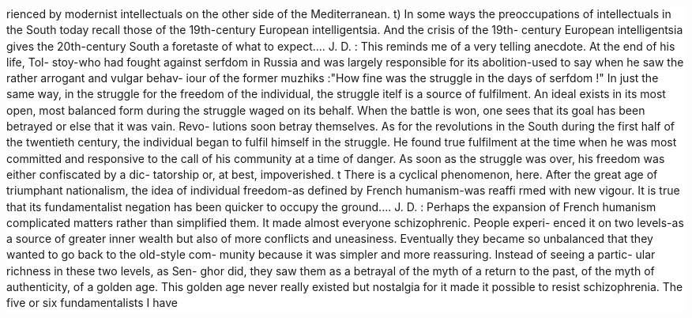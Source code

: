 rienced by modernist intellectuals on the
other side of the Mediterranean.
t) In some ways the preoccupations of
intellectuals in the South today recall
those of the 19th-century European
intelligentsia. And the crisis of the 19th-
century European intelligentsia gives
the 20th-century South a foretaste of
what to expect....
J. D. : This reminds me of a very telling
anecdote. At the end of his life, Tol-
stoy-who had fought against serfdom
in Russia and was largely responsible for
its abolition-used to say when he saw
the rather arrogant and vulgar behav-
iour of the former muzhiks :"How fine
was the struggle in the days of
serfdom !"
In just the same way, in the struggle
for the freedom of the individual, the
struggle itelf is a source of fulfilment.
An ideal exists in its most open, most
balanced form during the struggle
waged on its behalf. When the battle is
won, one sees that its goal has been
betrayed or else that it was vain. Revo-
lutions soon betray themselves.
As for the revolutions in the South
during the first half of the twentieth
century, the individual began to fulfil
himself in the struggle. He found true
fulfilment at the time when he was most
committed and responsive to the call of
his community at a time of danger. As
soon as the struggle was over, his
freedom was either confiscated by a dic-
tatorship or, at best, impoverished.
t There is a cyclical phenomenon,
here. After the great age of triumphant
nationalism, the idea of individual
freedom-as defined by French
humanism-was reaffi rmed with new
vigour. It is true that its
fundamentalist negation has been
quicker to occupy the ground....
J. D. : Perhaps the expansion of French
humanism complicated matters rather
than simplified them. It made almost
everyone schizophrenic. People experi-
enced it on two levels-as a source of
greater inner wealth but also of more
conflicts and uneasiness. Eventually
they became so unbalanced that they
wanted to go back to the old-style com-
munity because it was simpler and more
reassuring. Instead of seeing a partic-
ular richness in these two levels, as Sen-
ghor did, they saw them as a betrayal
of the myth of a return to the past, of
the myth of authenticity, of a golden
age. This golden age never really existed
but nostalgia for it made it possible to
resist schizophrenia.
The five or six fundamentalists I have